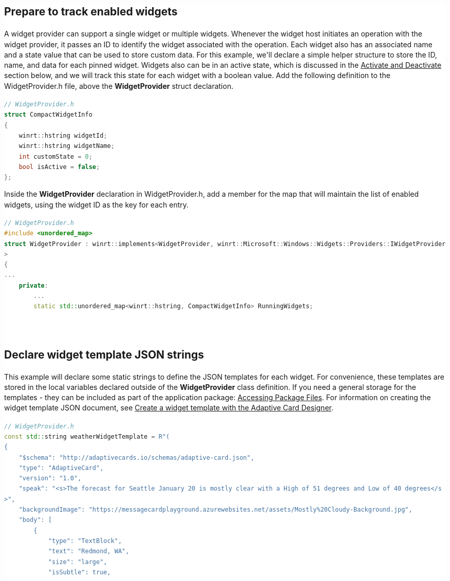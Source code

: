 ## Prepare to track enabled widgets

A widget provider can support a single widget or multiple widgets. Whenever the widget host initiates an operation with the widget provider, it passes an ID to identify the widget associated with the operation. Each widget also has an associated name and a state value that can be used to store custom data. For this example, we'll declare a simple helper structure to store the ID, name, and data for each pinned widget. Widgets also can be in an active state, which is discussed in the [Activate and Deactivate](#activate-and-deactivate) section below, and we will track this state for each widget with a boolean value. Add the following definition to the WidgetProvider.h file, above the **WidgetProvider** struct declaration.

```cpp
// WidgetProvider.h
struct CompactWidgetInfo
{
    winrt::hstring widgetId;
    winrt::hstring widgetName;
    int customState = 0;
    bool isActive = false;
};
```

Inside the **WidgetProvider** declaration in WidgetProvider.h, add a member for the map that will maintain the list of enabled widgets, using the widget ID as the key for each entry. 

```cpp
// WidgetProvider.h
#include <unordered_map>
struct WidgetProvider : winrt::implements<WidgetProvider, winrt::Microsoft::Windows::Widgets::Providers::IWidgetProvider>
{
...
    private:
        ...
        static std::unordered_map<winrt::hstring, CompactWidgetInfo> RunningWidgets;

        
```

## Declare widget template JSON strings

This example will declare some static strings to define the JSON templates for each widget. For convenience, these templates are stored in the local variables declared outside of the **WidgetProvider** class definition. If you need a general storage for the templates - they can be included as part of the application package: [Accessing Package Files](/windows/uwp/app-resources/uri-schemes#ms-appx-and-ms-appx-web). For information on creating the widget template JSON document, see [Create a widget template with the Adaptive Card Designer](../../design/widgets/widgets-create-a-template.md).

```cpp
// WidgetProvider.h
const std::string weatherWidgetTemplate = R"(
{
    "$schema": "http://adaptivecards.io/schemas/adaptive-card.json",
    "type": "AdaptiveCard",
    "version": "1.0",
    "speak": "<s>The forecast for Seattle January 20 is mostly clear with a High of 51 degrees and Low of 40 degrees</s>",
    "backgroundImage": "https://messagecardplayground.azurewebsites.net/assets/Mostly%20Cloudy-Background.jpg",
    "body": [
        {
            "type": "TextBlock",
            "text": "Redmond, WA",
            "size": "large",
            "isSubtle": true,
```